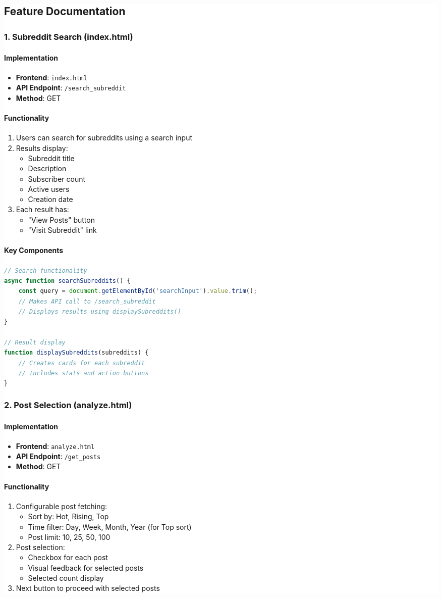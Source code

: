 ## Feature Documentation

### 1. Subreddit Search (index.html)

#### Implementation
- **Frontend**: `index.html`
- **API Endpoint**: `/search_subreddit`
- **Method**: GET

#### Functionality
1. Users can search for subreddits using a search input
2. Results display:
   - Subreddit title
   - Description
   - Subscriber count
   - Active users
   - Creation date
3. Each result has:
   - "View Posts" button
   - "Visit Subreddit" link

#### Key Components
```javascript
// Search functionality
async function searchSubreddits() {
    const query = document.getElementById('searchInput').value.trim();
    // Makes API call to /search_subreddit
    // Displays results using displaySubreddits()
}

// Result display
function displaySubreddits(subreddits) {
    // Creates cards for each subreddit
    // Includes stats and action buttons
}
```

### 2. Post Selection (analyze.html)

#### Implementation
- **Frontend**: `analyze.html`
- **API Endpoint**: `/get_posts`
- **Method**: GET

#### Functionality
1. Configurable post fetching:
   - Sort by: Hot, Rising, Top
   - Time filter: Day, Week, Month, Year (for Top sort)
   - Post limit: 10, 25, 50, 100
2. Post selection:
   - Checkbox for each post
   - Visual feedback for selected posts
   - Selected count display
3. Next button to proceed with selected posts
